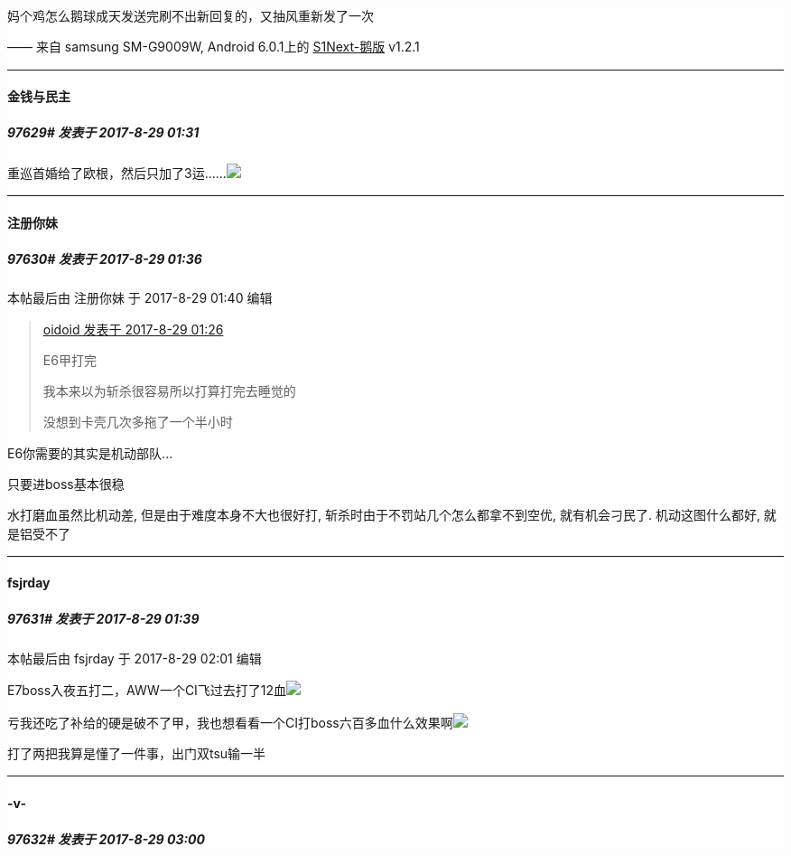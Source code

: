 妈个鸡怎么鹅球成天发送完刷不出新回复的，又抽风重新发了一次

—— 来自 samsung SM-G9009W, Android 6.0.1上的 [S1Next-鹅版](http://www.coolapk.com/apk/me.ykrank.s1next) v1.2.1


*****

####  金钱与民主  
##### 97629#       发表于 2017-8-29 01:31


重巡首婚给了欧根，然后只加了3运......<img src="https://static.saraba1st.com/image/smiley/face2017/152.png" referrerpolicy="no-referrer">


*****

####  注册你妹  
##### 97630#       发表于 2017-8-29 01:36


 本帖最后由 注册你妹 于 2017-8-29 01:40 编辑 
<blockquote><a href="httphttps://bbs.saraba1st.com/2b/forum.php?mod=redirect&amp;goto=findpost&amp;pid=37039345&amp;ptid=930880" target="_blank">oidoid 发表于 2017-8-29 01:26</a>

E6甲打完

我本来以为斩杀很容易所以打算打完去睡觉的

没想到卡壳几次多拖了一个半小时</blockquote>
E6你需要的其实是机动部队...

只要进boss基本很稳


水打磨血虽然比机动差, 但是由于难度本身不大也很好打, 斩杀时由于不罚站几个怎么都拿不到空优, 就有机会刁民了. 机动这图什么都好, 就是铝受不了


*****

####  fsjrday  
##### 97631#       发表于 2017-8-29 01:39


 本帖最后由 fsjrday 于 2017-8-29 02:01 编辑 

E7boss入夜五打二，AWW一个CI飞过去打了12血<img src="https://static.saraba1st.com/image/smiley/face2017/049.png" referrerpolicy="no-referrer">

亏我还吃了补给的硬是破不了甲，我也想看看一个CI打boss六百多血什么效果啊<img src="https://static.saraba1st.com/image/smiley/face2017/018.png" referrerpolicy="no-referrer">

打了两把我算是懂了一件事，出门双tsu输一半


*****

####  -v-  
##### 97632#       发表于 2017-8-29 03:00

